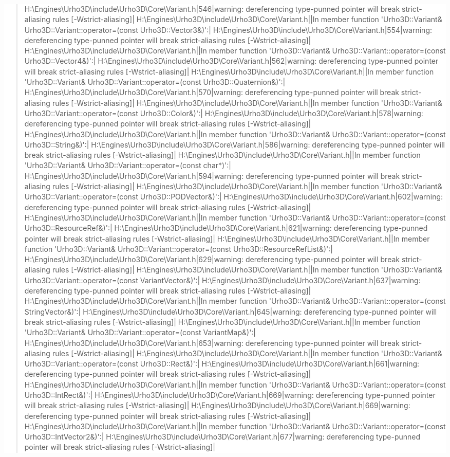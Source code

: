 > H:\Engines\Urho3D\include\Urho3D\Core\Variant.h|546|warning: dereferencing type-punned pointer will break strict-aliasing rules [-Wstrict-aliasing]|
> H:\Engines\Urho3D\include\Urho3D\Core\Variant.h||In member function 'Urho3D::Variant& Urho3D::Variant::operator=(const Urho3D::Vector3&)':|
> H:\Engines\Urho3D\include\Urho3D\Core\Variant.h|554|warning: dereferencing type-punned pointer will break strict-aliasing rules [-Wstrict-aliasing]|
> H:\Engines\Urho3D\include\Urho3D\Core\Variant.h||In member function 'Urho3D::Variant& Urho3D::Variant::operator=(const Urho3D::Vector4&)':|
> H:\Engines\Urho3D\include\Urho3D\Core\Variant.h|562|warning: dereferencing type-punned pointer will break strict-aliasing rules [-Wstrict-aliasing]|
> H:\Engines\Urho3D\include\Urho3D\Core\Variant.h||In member function 'Urho3D::Variant& Urho3D::Variant::operator=(const Urho3D::Quaternion&)':|
> H:\Engines\Urho3D\include\Urho3D\Core\Variant.h|570|warning: dereferencing type-punned pointer will break strict-aliasing rules [-Wstrict-aliasing]|
> H:\Engines\Urho3D\include\Urho3D\Core\Variant.h||In member function 'Urho3D::Variant& Urho3D::Variant::operator=(const Urho3D::Color&)':|
> H:\Engines\Urho3D\include\Urho3D\Core\Variant.h|578|warning: dereferencing type-punned pointer will break strict-aliasing rules [-Wstrict-aliasing]|
> H:\Engines\Urho3D\include\Urho3D\Core\Variant.h||In member function 'Urho3D::Variant& Urho3D::Variant::operator=(const Urho3D::String&)':|
> H:\Engines\Urho3D\include\Urho3D\Core\Variant.h|586|warning: dereferencing type-punned pointer will break strict-aliasing rules [-Wstrict-aliasing]|
> H:\Engines\Urho3D\include\Urho3D\Core\Variant.h||In member function 'Urho3D::Variant& Urho3D::Variant::operator=(const char*)':|
> H:\Engines\Urho3D\include\Urho3D\Core\Variant.h|594|warning: dereferencing type-punned pointer will break strict-aliasing rules [-Wstrict-aliasing]|
> H:\Engines\Urho3D\include\Urho3D\Core\Variant.h||In member function 'Urho3D::Variant& Urho3D::Variant::operator=(const Urho3D::PODVector<unsigned char>&)':|
> H:\Engines\Urho3D\include\Urho3D\Core\Variant.h|602|warning: dereferencing type-punned pointer will break strict-aliasing rules [-Wstrict-aliasing]|
> H:\Engines\Urho3D\include\Urho3D\Core\Variant.h||In member function 'Urho3D::Variant& Urho3D::Variant::operator=(const Urho3D::ResourceRef&)':|
> H:\Engines\Urho3D\include\Urho3D\Core\Variant.h|621|warning: dereferencing type-punned pointer will break strict-aliasing rules [-Wstrict-aliasing]|
> H:\Engines\Urho3D\include\Urho3D\Core\Variant.h||In member function 'Urho3D::Variant& Urho3D::Variant::operator=(const Urho3D::ResourceRefList&)':|
> H:\Engines\Urho3D\include\Urho3D\Core\Variant.h|629|warning: dereferencing type-punned pointer will break strict-aliasing rules [-Wstrict-aliasing]|
> H:\Engines\Urho3D\include\Urho3D\Core\Variant.h||In member function 'Urho3D::Variant& Urho3D::Variant::operator=(const VariantVector&)':|
> H:\Engines\Urho3D\include\Urho3D\Core\Variant.h|637|warning: dereferencing type-punned pointer will break strict-aliasing rules [-Wstrict-aliasing]|
> H:\Engines\Urho3D\include\Urho3D\Core\Variant.h||In member function 'Urho3D::Variant& Urho3D::Variant::operator=(const StringVector&)':|
> H:\Engines\Urho3D\include\Urho3D\Core\Variant.h|645|warning: dereferencing type-punned pointer will break strict-aliasing rules [-Wstrict-aliasing]|
> H:\Engines\Urho3D\include\Urho3D\Core\Variant.h||In member function 'Urho3D::Variant& Urho3D::Variant::operator=(const VariantMap&)':|
> H:\Engines\Urho3D\include\Urho3D\Core\Variant.h|653|warning: dereferencing type-punned pointer will break strict-aliasing rules [-Wstrict-aliasing]|
> H:\Engines\Urho3D\include\Urho3D\Core\Variant.h||In member function 'Urho3D::Variant& Urho3D::Variant::operator=(const Urho3D::Rect&)':|
> H:\Engines\Urho3D\include\Urho3D\Core\Variant.h|661|warning: dereferencing type-punned pointer will break strict-aliasing rules [-Wstrict-aliasing]|
> H:\Engines\Urho3D\include\Urho3D\Core\Variant.h||In member function 'Urho3D::Variant& Urho3D::Variant::operator=(const Urho3D::IntRect&)':|
> H:\Engines\Urho3D\include\Urho3D\Core\Variant.h|669|warning: dereferencing type-punned pointer will break strict-aliasing rules [-Wstrict-aliasing]|
> H:\Engines\Urho3D\include\Urho3D\Core\Variant.h|669|warning: dereferencing type-punned pointer will break strict-aliasing rules [-Wstrict-aliasing]|
> H:\Engines\Urho3D\include\Urho3D\Core\Variant.h||In member function 'Urho3D::Variant& Urho3D::Variant::operator=(const Urho3D::IntVector2&)':|
> H:\Engines\Urho3D\include\Urho3D\Core\Variant.h|677|warning: dereferencing type-punned pointer will break strict-aliasing rules [-Wstrict-aliasing]|